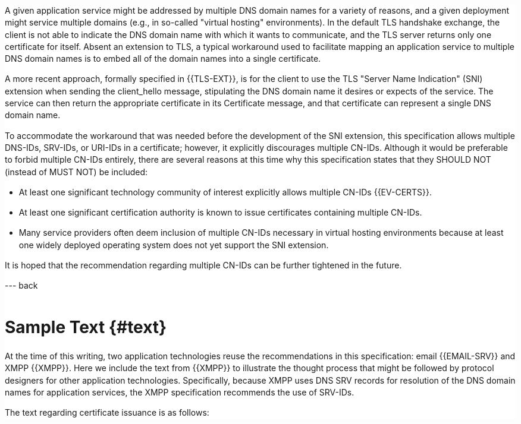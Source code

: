 A given application service might be addressed by multiple DNS domain names
for a variety of reasons, and a given deployment might service multiple domains
(e.g., in so-called "virtual hosting" environments).  In the default TLS
handshake exchange, the client is not able to indicate the DNS domain name
with which it wants to communicate, and the TLS server returns only one certificate
for itself.  Absent an extension to TLS, a typical workaround used to facilitate
mapping an application service to multiple DNS domain names is to embed all
of the domain names into a single certificate.

A more recent approach, formally specified in {{TLS-EXT}}, is for the
client to use the TLS "Server Name Indication" (SNI) extension when
sending the client_hello message, stipulating the DNS domain name it
desires or expects of the service.
The service can then return the appropriate certificate in its
Certificate message, and that certificate can represent a single DNS
domain name.

To accommodate the workaround that was needed before the development
of the SNI extension, this specification allows multiple DNS-IDs,
SRV-IDs, or URI-IDs in a certificate; however, it explicitly
discourages multiple CN-IDs.
Although it would be preferable to forbid multiple CN-IDs entirely,
there are several reasons at this time why this specification states
that they SHOULD NOT (instead of MUST NOT) be included:

* At least one significant technology community of interest explicitly allows
  multiple CN-IDs {{EV-CERTS}}.

* At least one significant certification authority is known to issue certificates
  containing multiple CN-IDs.

* Many service providers often deem inclusion of multiple CN-IDs
  necessary in virtual hosting environments because at least one widely deployed
  operating system does not yet support the SNI extension.

It is hoped that the recommendation regarding multiple CN-IDs can be further
tightened in the future.

--- back

# Sample Text {#text}

At the time of this writing, two application technologies reuse the
recommendations in this specification: email {{EMAIL-SRV}} and XMPP
{{XMPP}}.
Here we include the text from {{XMPP}} to illustrate the thought
process that might be followed by protocol designers for other
application technologies.
Specifically, because XMPP uses DNS SRV records for resolution of the
DNS domain names for application services, the XMPP specification
recommends the use of SRV-IDs.

The text regarding certificate issuance is as follows:

